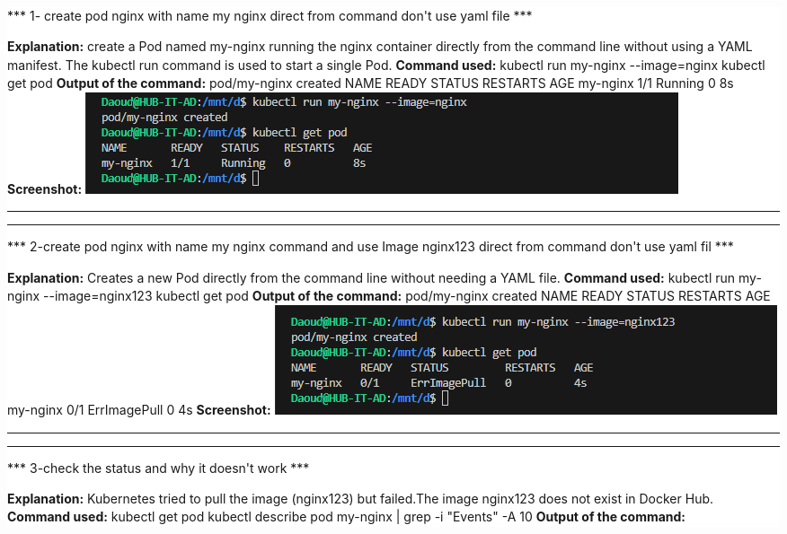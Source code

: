 
*** 1- create pod nginx with name my nginx direct from command don't use yaml file ***

   **Explanation:**
          create a Pod named my-nginx running the nginx container directly from the command line without using a YAML manifest.
          The kubectl run command is used to start a single Pod.
   **Command used:**
          kubectl run my-nginx --image=nginx 
          kubectl get pod
   **Output of the command:**
          pod/my-nginx created
          NAME       READY   STATUS    RESTARTS   AGE
          my-nginx   1/1     Running   0          8s
   **Screenshot:**
          ![Screenshot](Q1_Screenshot-1.png)

------------------------------------------------------------------------------------------------------------------
------------------------------------------------------------------------------------------------------------------

*** 2-create pod nginx with name my nginx command and use Image nginx123  direct from command don't use yaml fil ***

   **Explanation:**
          Creates a new Pod directly from the command line without needing a YAML file.
   **Command used:**
          kubectl run my-nginx --image=nginx123
          kubectl get pod
   **Output of the command:**
          pod/my-nginx created
          NAME       READY   STATUS         RESTARTS   AGE
          my-nginx   0/1     ErrImagePull   0          4s
   **Screenshot:**
          ![Screenshot](Q2_Screenshot-1.png)   

------------------------------------------------------------------------------------------------------------------
------------------------------------------------------------------------------------------------------------------

*** 3-check the status and why it doesn't work ***

   **Explanation:**
          Kubernetes tried to pull the image (nginx123) but failed.The image nginx123 does not exist in Docker Hub.
   **Command used:**
          kubectl get pod
          kubectl describe pod my-nginx | grep -i "Events" -A 10
   **Output of the command:**
